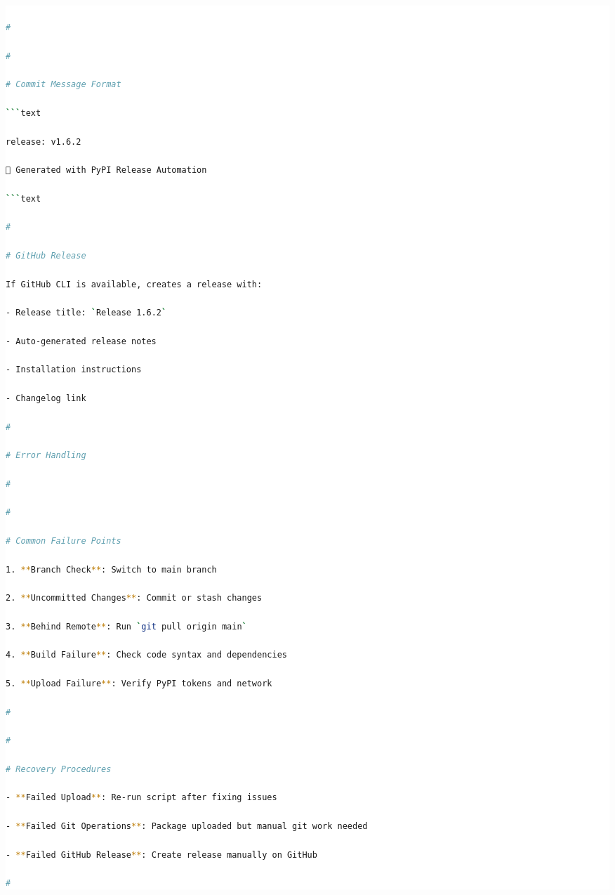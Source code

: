 ```bash

#

#

# Commit Message Format

```text

release: v1.6.2

🤖 Generated with PyPI Release Automation

```text

#

# GitHub Release

If GitHub CLI is available, creates a release with:

- Release title: `Release 1.6.2`

- Auto-generated release notes

- Installation instructions

- Changelog link

#

# Error Handling

#

#

# Common Failure Points

1. **Branch Check**: Switch to main branch

2. **Uncommitted Changes**: Commit or stash changes

3. **Behind Remote**: Run `git pull origin main`

4. **Build Failure**: Check code syntax and dependencies

5. **Upload Failure**: Verify PyPI tokens and network

#

#

# Recovery Procedures

- **Failed Upload**: Re-run script after fixing issues

- **Failed Git Operations**: Package uploaded but manual git work needed

- **Failed GitHub Release**: Create release manually on GitHub

#

```